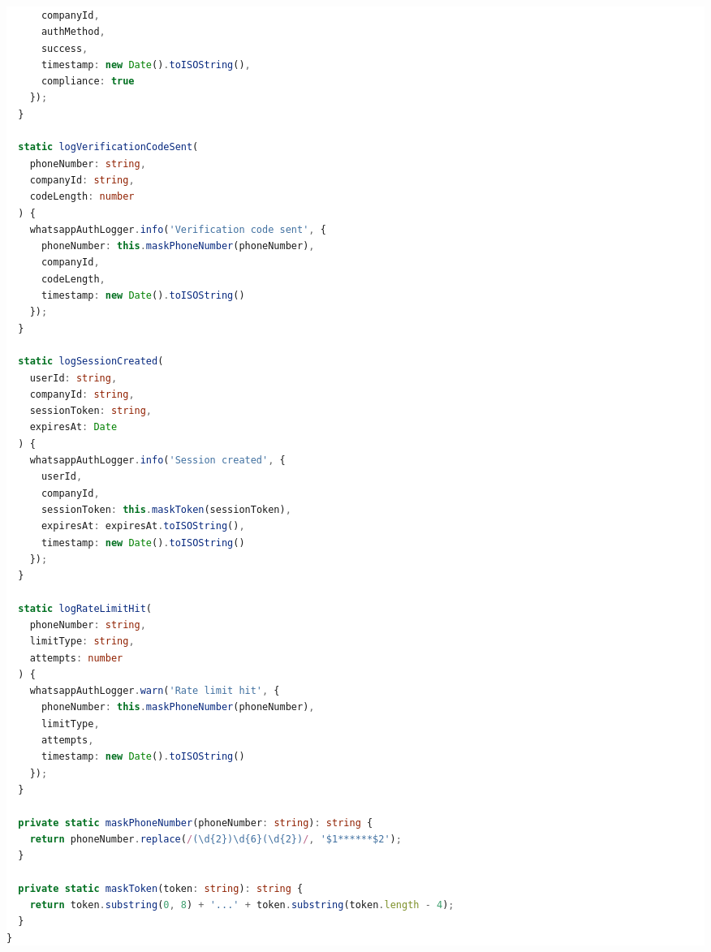 ```typescript
      companyId,
      authMethod,
      success,
      timestamp: new Date().toISOString(),
      compliance: true
    });
  }

  static logVerificationCodeSent(
    phoneNumber: string,
    companyId: string,
    codeLength: number
  ) {
    whatsappAuthLogger.info('Verification code sent', {
      phoneNumber: this.maskPhoneNumber(phoneNumber),
      companyId,
      codeLength,
      timestamp: new Date().toISOString()
    });
  }

  static logSessionCreated(
    userId: string,
    companyId: string,
    sessionToken: string,
    expiresAt: Date
  ) {
    whatsappAuthLogger.info('Session created', {
      userId,
      companyId,
      sessionToken: this.maskToken(sessionToken),
      expiresAt: expiresAt.toISOString(),
      timestamp: new Date().toISOString()
    });
  }

  static logRateLimitHit(
    phoneNumber: string,
    limitType: string,
    attempts: number
  ) {
    whatsappAuthLogger.warn('Rate limit hit', {
      phoneNumber: this.maskPhoneNumber(phoneNumber),
      limitType,
      attempts,
      timestamp: new Date().toISOString()
    });
  }

  private static maskPhoneNumber(phoneNumber: string): string {
    return phoneNumber.replace(/(\d{2})\d{6}(\d{2})/, '$1******$2');
  }

  private static maskToken(token: string): string {
    return token.substring(0, 8) + '...' + token.substring(token.length - 4);
  }
}
```
